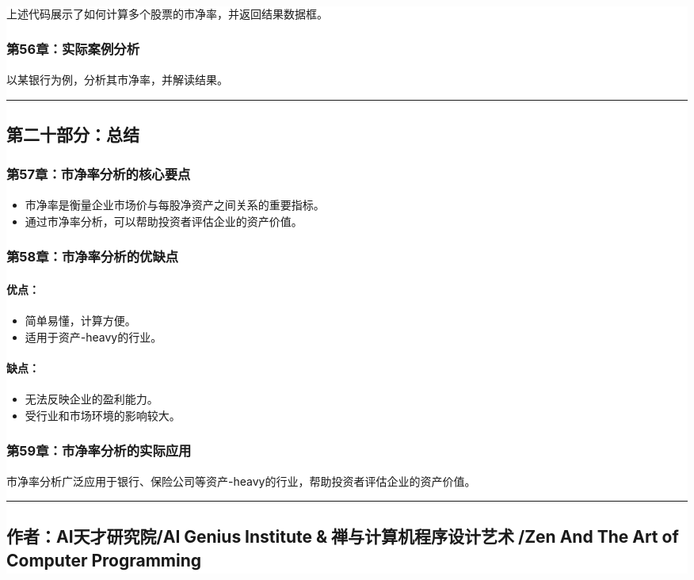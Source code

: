 上述代码展示了如何计算多个股票的市净率，并返回结果数据框。

### 第56章：实际案例分析

以某银行为例，分析其市净率，并解读结果。

---

## 第二十部分：总结

### 第57章：市净率分析的核心要点

- 市净率是衡量企业市场价与每股净资产之间关系的重要指标。
- 通过市净率分析，可以帮助投资者评估企业的资产价值。

### 第58章：市净率分析的优缺点

#### 优点：
- 简单易懂，计算方便。
- 适用于资产-heavy的行业。

#### 缺点：
- 无法反映企业的盈利能力。
- 受行业和市场环境的影响较大。

### 第59章：市净率分析的实际应用

市净率分析广泛应用于银行、保险公司等资产-heavy的行业，帮助投资者评估企业的资产价值。

---

## 作者：AI天才研究院/AI Genius Institute & 禅与计算机程序设计艺术 /Zen And The Art of Computer Programming

